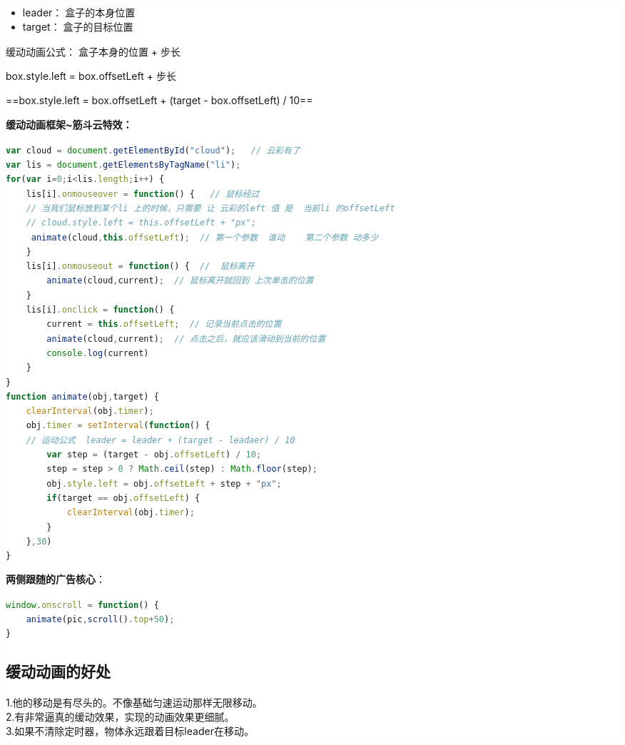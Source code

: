 + leader： 盒子的本身位置  
+ target： 盒子的目标位置 

缓动动画公式：  盒子本身的位置  +  步长

box.style.left =  box.offsetLeft +  步长

==box.style.left =  box.offsetLeft +  (target  - box.offsetLeft) / 10==

**缓动动画框架~筋斗云特效：**
```js
var cloud = document.getElementById("cloud");   // 云彩有了
var lis = document.getElementsByTagName("li");
for(var i=0;i<lis.length;i++) {
    lis[i].onmouseover = function() {   // 鼠标经过
    // 当我们鼠标放到某个li 上的时候，只需要 让 云彩的left 值 是  当前li 的offsetLeft
    // cloud.style.left = this.offsetLeft + "px";
     animate(cloud,this.offsetLeft);  // 第一个参数  谁动    第二个参数 动多少
    }
    lis[i].onmouseout = function() {  //  鼠标离开
        animate(cloud,current);  // 鼠标离开就回到 上次单击的位置
    }
    lis[i].onclick = function() {
        current = this.offsetLeft;  // 记录当前点击的位置
        animate(cloud,current);  // 点击之后，就应该滑动到当前的位置
        console.log(current)
    }
}
function animate(obj,target) {
    clearInterval(obj.timer);
    obj.timer = setInterval(function() {
    // 运动公式  leader = leader + (target - leadaer) / 10
        var step = (target - obj.offsetLeft) / 10;
        step = step > 0 ? Math.ceil(step) : Math.floor(step);
        obj.style.left = obj.offsetLeft + step + "px";
        if(target == obj.offsetLeft) {
            clearInterval(obj.timer);
        }
    },30)
}
```

**两侧跟随的广告核心**：

```js
window.onscroll = function() {
    animate(pic,scroll().top+50);
}
```



## 缓动动画的好处
1.他的移动是有尽头的。不像基础匀速运动那样无限移动。    
2.有非常逼真的缓动效果，实现的动画效果更细腻。      
3.如果不清除定时器，物体永远跟着目标leader在移动。
